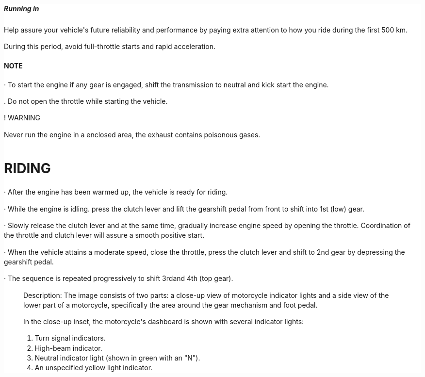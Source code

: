 
##### Running in

Help assure your vehicle's future reliability and
performance by paying extra attention to how
you ride during the first 500 km.

During this period, avoid full-throttle starts
and rapid acceleration.


#### NOTE

· To start the engine if any gear is engaged,
shift the transmission to neutral and kick
start the engine.

. Do not open the throttle while starting the
vehicle.

!
WARNING

Never run the engine in a enclosed area, the
exhaust contains poisonous gases.





# RIDING

· After the engine has been warmed up, the
vehicle is ready for riding.

· While the engine is idling. press the clutch
lever and lift the gearshift pedal from front
to shift into 1st (low) gear.

· Slowly release the clutch lever and at the
same time, gradually increase engine speed
by opening the throttle. Coordination of the
throttle and clutch lever will assure a smooth
positive start.

· When the vehicle attains a moderate speed,
close the throttle, press the clutch lever and
shift to 2nd gear by depressing the gearshift
pedal.

· The sequence is repeated progressively to
shift 3rdand 4th (top gear).


<figure>Description: 
The image consists of two parts: a close-up view of motorcycle indicator lights and a side view of the lower part of a motorcycle, specifically the area around the gear mechanism and foot pedal.

In the close-up inset, the motorcycle's dashboard is shown with several indicator lights:
1. Turn signal indicators.
2. High-beam indicator.
3. Neutral indicator light (shown in green with an "N").
4. An unspecified yellow light indicator.
